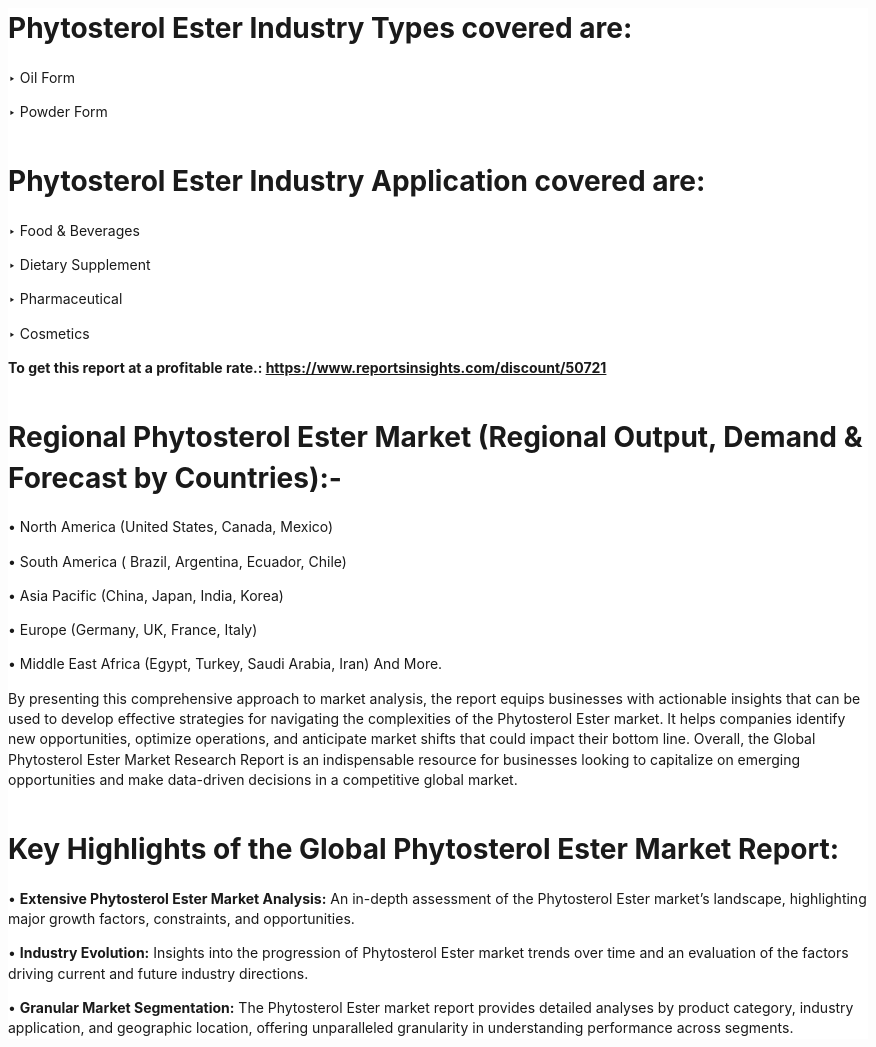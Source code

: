 </table>

# <strong>Phytosterol Ester Industry Types covered are:</strong>

‣ Oil Form

‣ Powder Form

# <strong>Phytosterol Ester Industry Application covered are:</strong>

‣ Food & Beverages

‣ Dietary Supplement

‣ Pharmaceutical

‣ Cosmetics

<strong>To get this report at a profitable rate.: <a href=https://www.reportsinsights.com/discount/50721>https://www.reportsinsights.com/discount/50721</a></strong></font>

# <strong>Regional Phytosterol Ester Market (Regional Output, Demand &amp; Forecast by Countries):-</strong>

• North America (United States, Canada, Mexico)

• South America ( Brazil, Argentina, Ecuador, Chile)

• Asia Pacific (China, Japan, India, Korea)

• Europe (Germany, UK, France, Italy)

• Middle East Africa (Egypt, Turkey, Saudi Arabia, Iran) And More.

By presenting this comprehensive approach to market analysis, the report equips businesses with actionable insights that can be used to develop effective strategies for navigating the complexities of the Phytosterol Ester market. It helps companies identify new opportunities, optimize operations, and anticipate market shifts that could impact their bottom line. Overall, the Global Phytosterol Ester Market Research Report is an indispensable resource for businesses looking to capitalize on emerging opportunities and make data-driven decisions in a competitive global market.

# <strong>Key Highlights of the Global Phytosterol Ester Market Report:</strong>

• <strong>Extensive Phytosterol Ester Market Analysis:</strong> An in-depth assessment of the Phytosterol Ester market’s landscape, highlighting major growth factors, constraints, and opportunities.

• <strong>Industry Evolution:</strong> Insights into the progression of Phytosterol Ester market trends over time and an evaluation of the factors driving current and future industry directions.

• <strong>Granular Market Segmentation:</strong> The Phytosterol Ester market report provides detailed analyses by product category, industry application, and geographic location, offering unparalleled granularity in understanding performance across segments.
